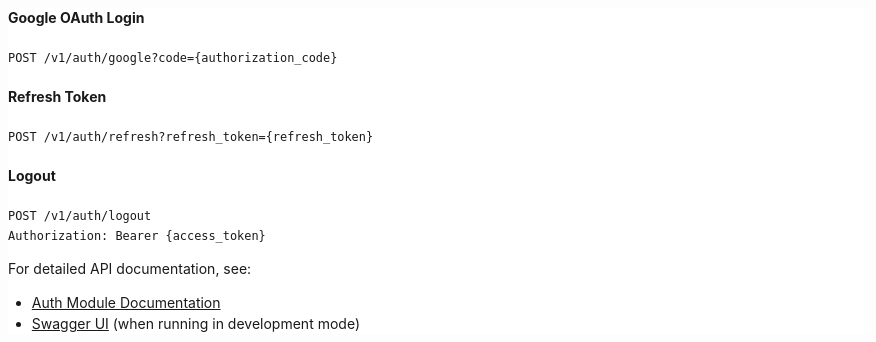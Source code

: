 #### Google OAuth Login
```http
POST /v1/auth/google?code={authorization_code}
```

#### Refresh Token
```http
POST /v1/auth/refresh?refresh_token={refresh_token}
```

#### Logout
```http
POST /v1/auth/logout
Authorization: Bearer {access_token}
```

For detailed API documentation, see:
- [Auth Module Documentation](internal/modules/auth/README.md)
- [Swagger UI](http://localhost:8081) (when running in development mode)

